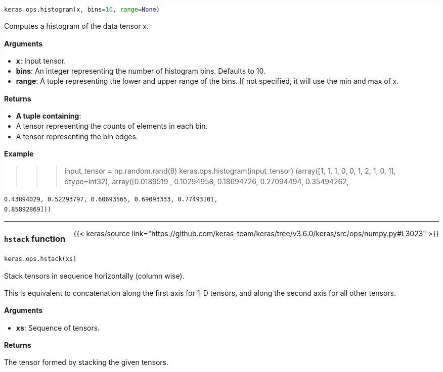 ```python
keras.ops.histogram(x, bins=10, range=None)
```

Computes a histogram of the data tensor `x`.

**Arguments**

- **x**: Input tensor.
- **bins**: An integer representing the number of histogram bins.
  Defaults to 10.
- **range**: A tuple representing the lower and upper range of the bins.
  If not specified, it will use the min and max of `x`.

**Returns**

- **A tuple containing**:
- A tensor representing the counts of elements in each bin.
- A tensor representing the bin edges.

**Example**

```python

```

> > > input_tensor = np.random.rand(8)
> > > keras.ops.histogram(input_tensor)
> > > (array([1, 1, 1, 0, 0, 1, 2, 1, 0, 1], dtype=int32),
> > > array([0.0189519 , 0.10294958, 0.18694726, 0.27094494, 0.35494262,

    0.43894029, 0.52293797, 0.60693565, 0.69093333, 0.77493101,
    0.85892869]))

```python

```

---

<span style="float:right;">{{< keras/source link="https://github.com/keras-team/keras/tree/v3.6.0/keras/src/ops/numpy.py#L3023" >}}</span>

### `hstack` function

```python
keras.ops.hstack(xs)
```

Stack tensors in sequence horizontally (column wise).

This is equivalent to concatenation along the first axis for 1-D tensors,
and along the second axis for all other tensors.

**Arguments**

- **xs**: Sequence of tensors.

**Returns**

The tensor formed by stacking the given tensors.
